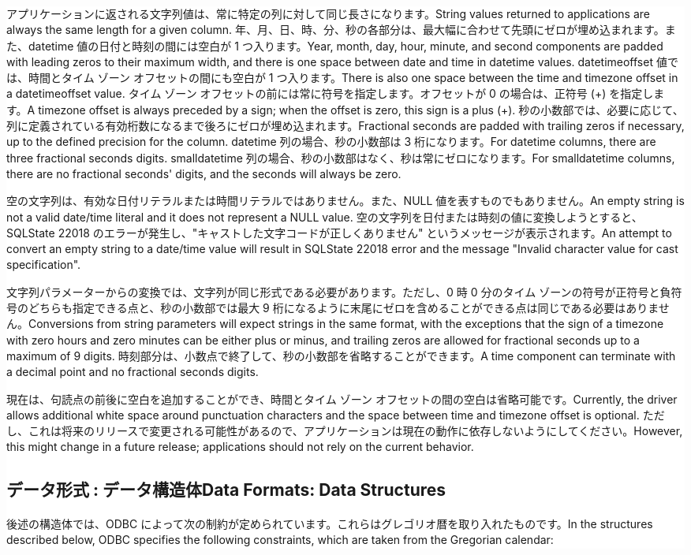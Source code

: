  <span data-ttu-id="af10e-210">アプリケーションに返される文字列値は、常に特定の列に対して同じ長さになります。</span><span class="sxs-lookup"><span data-stu-id="af10e-210">String values returned to applications are always the same length for a given column.</span></span> <span data-ttu-id="af10e-211">年、月、日、時、分、秒の各部分は、最大幅に合わせて先頭にゼロが埋め込まれます。また、datetime 値の日付と時刻の間には空白が 1 つ入ります。</span><span class="sxs-lookup"><span data-stu-id="af10e-211">Year, month, day, hour, minute, and second components are padded with leading zeros to their maximum width, and there is one space between date and time in datetime values.</span></span> <span data-ttu-id="af10e-212">datetimeoffset 値では、時間とタイム ゾーン オフセットの間にも空白が 1 つ入ります。</span><span class="sxs-lookup"><span data-stu-id="af10e-212">There is also one space between the time and timezone offset in a datetimeoffset value.</span></span> <span data-ttu-id="af10e-213">タイム ゾーン オフセットの前には常に符号を指定します。オフセットが 0 の場合は、正符号 (+) を指定します。</span><span class="sxs-lookup"><span data-stu-id="af10e-213">A timezone offset is always preceded by a sign; when the offset is zero, this sign is a plus (+).</span></span> <span data-ttu-id="af10e-214">秒の小数部では、必要に応じて、列に定義されている有効桁数になるまで後ろにゼロが埋め込まれます。</span><span class="sxs-lookup"><span data-stu-id="af10e-214">Fractional seconds are padded with trailing zeros if necessary, up to the defined precision for the column.</span></span> <span data-ttu-id="af10e-215">datetime 列の場合、秒の小数部は 3 桁になります。</span><span class="sxs-lookup"><span data-stu-id="af10e-215">For datetime columns, there are three fractional seconds digits.</span></span> <span data-ttu-id="af10e-216">smalldatetime 列の場合、秒の小数部はなく、秒は常にゼロになります。</span><span class="sxs-lookup"><span data-stu-id="af10e-216">For smalldatetime columns, there are no fractional seconds' digits, and the seconds will always be zero.</span></span>  
  
 <span data-ttu-id="af10e-217">空の文字列は、有効な日付リテラルまたは時間リテラルではありません。また、NULL 値を表すものでもありません。</span><span class="sxs-lookup"><span data-stu-id="af10e-217">An empty string is not a valid date/time literal and it does not represent a NULL value.</span></span> <span data-ttu-id="af10e-218">空の文字列を日付または時刻の値に変換しようとすると、SQLState 22018 のエラーが発生し、"キャストした文字コードが正しくありません" というメッセージが表示されます。</span><span class="sxs-lookup"><span data-stu-id="af10e-218">An attempt to convert an empty string to a date/time value will result in SQLState 22018 error and the message "Invalid character value for cast specification".</span></span>  
  
 <span data-ttu-id="af10e-219">文字列パラメーターからの変換では、文字列が同じ形式である必要があります。ただし、0 時 0 分のタイム ゾーンの符号が正符号と負符号のどちらも指定できる点と、秒の小数部では最大 9 桁になるように末尾にゼロを含めることができる点は同じである必要はありません。</span><span class="sxs-lookup"><span data-stu-id="af10e-219">Conversions from string parameters will expect strings in the same format, with the exceptions that the sign of a timezone with zero hours and zero minutes can be either plus or minus, and trailing zeros are allowed for fractional seconds up to a maximum of 9 digits.</span></span> <span data-ttu-id="af10e-220">時刻部分は、小数点で終了して、秒の小数部を省略することができます。</span><span class="sxs-lookup"><span data-stu-id="af10e-220">A time component can terminate with a decimal point and no fractional seconds digits.</span></span>  
  
 <span data-ttu-id="af10e-221">現在は、句読点の前後に空白を追加することができ、時間とタイム ゾーン オフセットの間の空白は省略可能です。</span><span class="sxs-lookup"><span data-stu-id="af10e-221">Currently, the driver allows additional white space around punctuation characters and the space between time and timezone offset is optional.</span></span> <span data-ttu-id="af10e-222">ただし、これは将来のリリースで変更される可能性があるので、アプリケーションは現在の動作に依存しないようにしてください。</span><span class="sxs-lookup"><span data-stu-id="af10e-222">However, this might change in a future release; applications should not rely on the current behavior.</span></span>  
  
## <a name="data-formats-data-structures"></a><span data-ttu-id="af10e-223">データ形式 : データ構造体</span><span class="sxs-lookup"><span data-stu-id="af10e-223">Data Formats: Data Structures</span></span>  
 <span data-ttu-id="af10e-224">後述の構造体では、ODBC によって次の制約が定められています。これらはグレゴリオ暦を取り入れたものです。</span><span class="sxs-lookup"><span data-stu-id="af10e-224">In the structures described below, ODBC specifies the following constraints, which are taken from the Gregorian calendar:</span></span>  
  